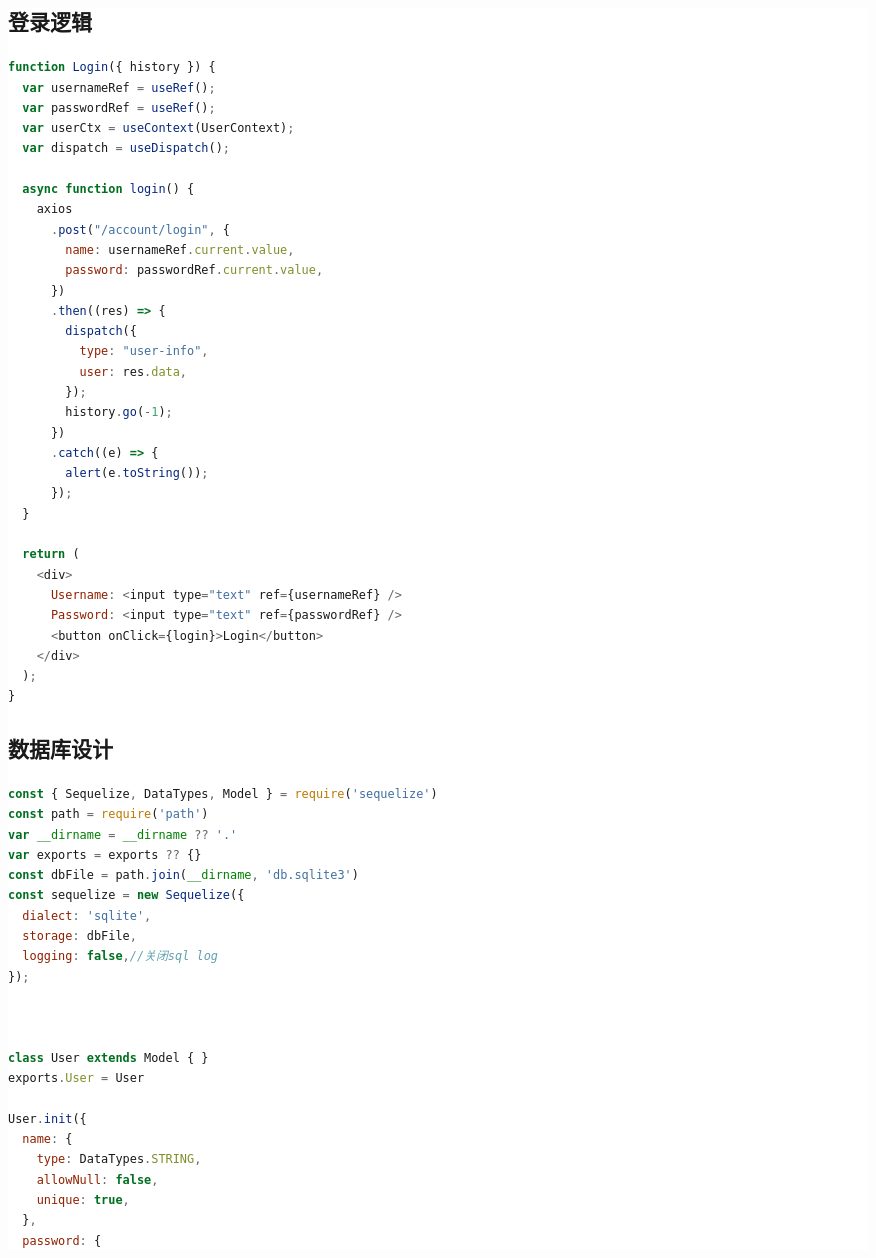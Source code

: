 ## 登录逻辑

```js
function Login({ history }) {
  var usernameRef = useRef();
  var passwordRef = useRef();
  var userCtx = useContext(UserContext);
  var dispatch = useDispatch();

  async function login() {
    axios
      .post("/account/login", {
        name: usernameRef.current.value,
        password: passwordRef.current.value,
      })
      .then((res) => {
        dispatch({
          type: "user-info",
          user: res.data,
        });
        history.go(-1);
      })
      .catch((e) => {
        alert(e.toString());
      });
  }

  return (
    <div>
      Username: <input type="text" ref={usernameRef} />
      Password: <input type="text" ref={passwordRef} />
      <button onClick={login}>Login</button>
    </div>
  );
}
```

## 数据库设计

```js
const { Sequelize, DataTypes, Model } = require('sequelize')
const path = require('path')
var __dirname = __dirname ?? '.'
var exports = exports ?? {}
const dbFile = path.join(__dirname, 'db.sqlite3')
const sequelize = new Sequelize({
  dialect: 'sqlite',
  storage: dbFile,
  logging: false,//关闭sql log
});



class User extends Model { }
exports.User = User

User.init({
  name: {
    type: DataTypes.STRING,
    allowNull: false,
    unique: true,
  },
  password: {
```
